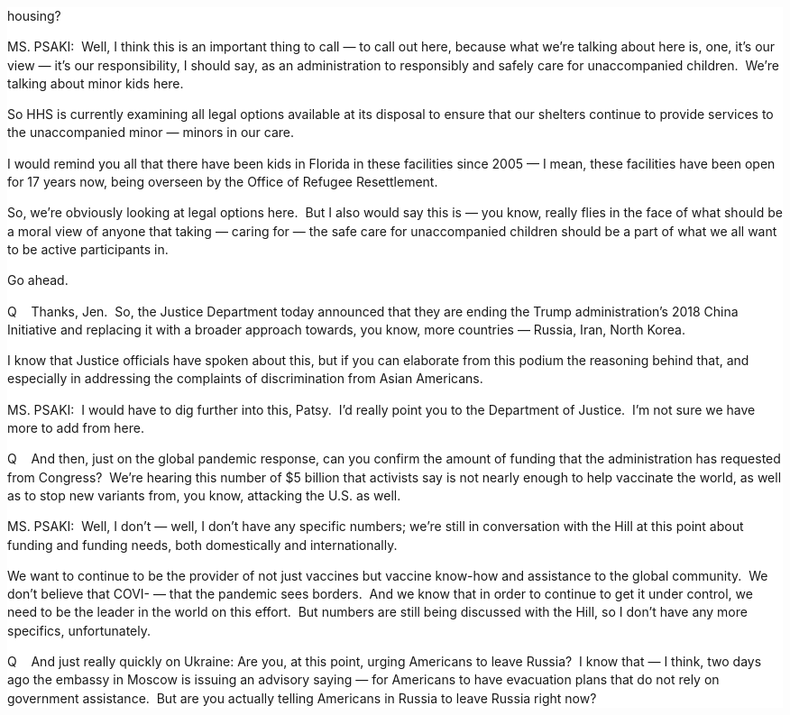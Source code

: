 housing?

MS. PSAKI:  Well, I think this is an important thing to call — to call
out here, because what we’re talking about here is, one, it’s our view —
it’s our responsibility, I should say, as an administration to
responsibly and safely care for unaccompanied children.  We’re talking
about minor kids here.

So HHS is currently examining all legal options available at its
disposal to ensure that our shelters continue to provide services to the
unaccompanied minor — minors in our care.

I would remind you all that there have been kids in Florida in these
facilities since 2005 — I mean, these facilities have been open for 17
years now, being overseen by the Office of Refugee Resettlement. 

So, we’re obviously looking at legal options here.  But I also would say
this is — you know, really flies in the face of what should be a moral
view of anyone that taking — caring for — the safe care for
unaccompanied children should be a part of what we all want to be active
participants in.  
  
Go ahead.

Q    Thanks, Jen.  So, the Justice Department today announced that they
are ending the Trump administration’s 2018 China Initiative and
replacing it with a broader approach towards, you know, more countries —
Russia, Iran, North Korea.

I know that Justice officials have spoken about this, but if you can
elaborate from this podium the reasoning behind that, and especially in
addressing the complaints of discrimination from Asian Americans.

MS. PSAKI:  I would have to dig further into this, Patsy.  I’d really
point you to the Department of Justice.  I’m not sure we have more to
add from here.

Q    And then, just on the global pandemic response, can you confirm the
amount of funding that the administration has requested from Congress? 
We’re hearing this number of $5 billion that activists say is not nearly
enough to help vaccinate the world, as well as to stop new variants
from, you know, attacking the U.S. as well.

MS. PSAKI:  Well, I don’t — well, I don’t have any specific numbers;
we’re still in conversation with the Hill at this point about funding
and funding needs, both domestically and internationally.

We want to continue to be the provider of not just vaccines but vaccine
know-how and assistance to the global community.  We don’t believe that
COVI- — that the pandemic sees borders.  And we know that in order to
continue to get it under control, we need to be the leader in the world
on this effort.  But numbers are still being discussed with the Hill, so
I don’t have any more specifics, unfortunately.

Q    And just really quickly on Ukraine: Are you, at this point, urging
Americans to leave Russia?  I know that — I think, two days ago the
embassy in Moscow is issuing an advisory saying — for Americans to have
evacuation plans that do not rely on government assistance.  But are you
actually telling Americans in Russia to leave Russia right now?
